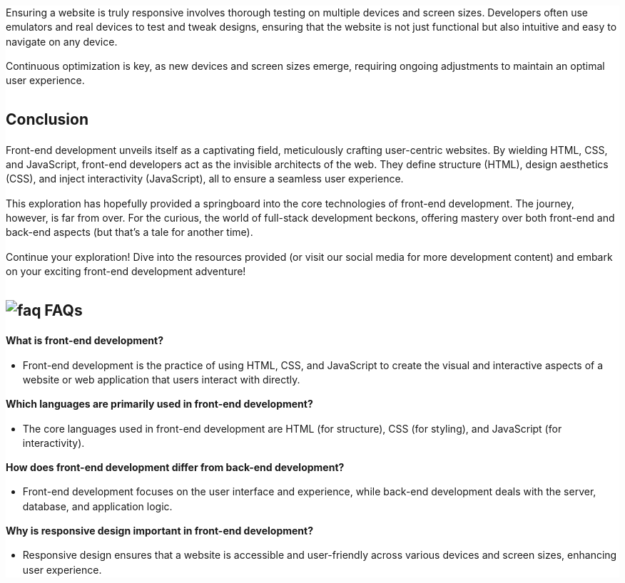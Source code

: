 
Ensuring a website is truly responsive involves thorough testing on multiple devices and screen sizes. Developers often use emulators and real devices to test and tweak designs, ensuring that the website is not just functional but also intuitive and easy to navigate on any device.


Continuous optimization is key, as new devices and screen sizes emerge, requiring ongoing adjustments to maintain an optimal user experience.


Conclusion
----------


Front-end development unveils itself as a captivating field, meticulously crafting user-centric websites. By wielding HTML, CSS, and JavaScript, front-end developers act as the invisible architects of the web. They define structure (HTML), design aesthetics (CSS), and inject interactivity (JavaScript), all to ensure a seamless user experience.


This exploration has hopefully provided a springboard into the core technologies of front-end development. The journey, however, is far from over. For the curious, the world of full-stack development beckons, offering mastery over both front-end and back-end aspects (but that’s a tale for another time).


Continue your exploration! Dive into the resources provided (or visit our social media for more development content) and embark on your exciting front-end development adventure!



![faq](https://metana.io/wp-content/uploads/2024/01/Questions-cuate-1024x1024.png)
FAQs
----


**What is front-end development?**


* Front-end development is the practice of using HTML, CSS, and JavaScript to create the visual and interactive aspects of a website or web application that users interact with directly.


**Which languages are primarily used in front-end development?**


* The core languages used in front-end development are HTML (for structure), CSS (for styling), and JavaScript (for interactivity).


**How does front-end development differ from back-end development?**


* Front-end development focuses on the user interface and experience, while back-end development deals with the server, database, and application logic.


**Why is responsive design important in front-end development?**


* Responsive design ensures that a website is accessible and user-friendly across various devices and screen sizes, enhancing user experience.

